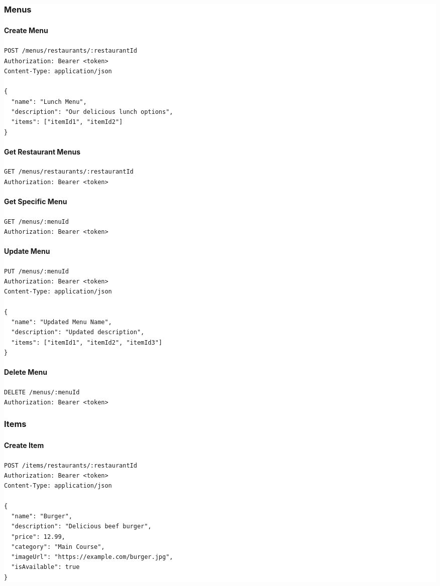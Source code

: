 ### Menus

#### Create Menu
```
POST /menus/restaurants/:restaurantId
Authorization: Bearer <token>
Content-Type: application/json

{
  "name": "Lunch Menu",
  "description": "Our delicious lunch options",
  "items": ["itemId1", "itemId2"]
}
```

#### Get Restaurant Menus
```
GET /menus/restaurants/:restaurantId
Authorization: Bearer <token>
```

#### Get Specific Menu
```
GET /menus/:menuId
Authorization: Bearer <token>
```

#### Update Menu
```
PUT /menus/:menuId
Authorization: Bearer <token>
Content-Type: application/json

{
  "name": "Updated Menu Name",
  "description": "Updated description",
  "items": ["itemId1", "itemId2", "itemId3"]
}
```

#### Delete Menu
```
DELETE /menus/:menuId
Authorization: Bearer <token>
```

### Items

#### Create Item
```
POST /items/restaurants/:restaurantId
Authorization: Bearer <token>
Content-Type: application/json

{
  "name": "Burger",
  "description": "Delicious beef burger",
  "price": 12.99,
  "category": "Main Course",
  "imageUrl": "https://example.com/burger.jpg",
  "isAvailable": true
}
```
